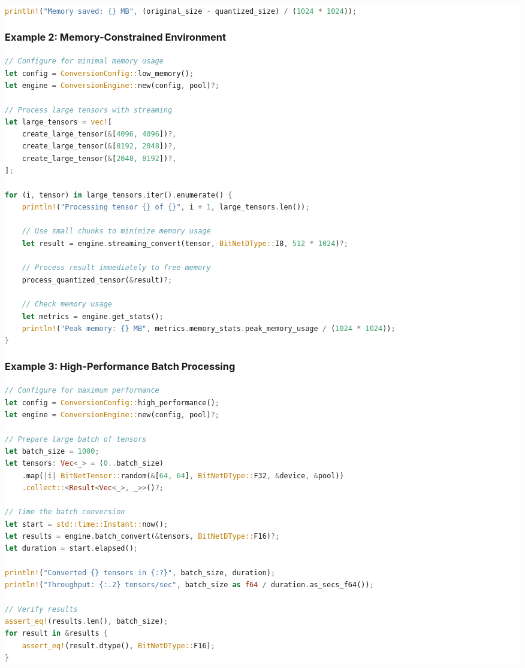 ```rust
println!("Memory saved: {} MB", (original_size - quantized_size) / (1024 * 1024));
```

### Example 2: Memory-Constrained Environment

```rust
// Configure for minimal memory usage
let config = ConversionConfig::low_memory();
let engine = ConversionEngine::new(config, pool)?;

// Process large tensors with streaming
let large_tensors = vec![
    create_large_tensor(&[4096, 4096])?,
    create_large_tensor(&[8192, 2048])?,
    create_large_tensor(&[2048, 8192])?,
];

for (i, tensor) in large_tensors.iter().enumerate() {
    println!("Processing tensor {} of {}", i + 1, large_tensors.len());
    
    // Use small chunks to minimize memory usage
    let result = engine.streaming_convert(tensor, BitNetDType::I8, 512 * 1024)?;
    
    // Process result immediately to free memory
    process_quantized_tensor(&result)?;
    
    // Check memory usage
    let metrics = engine.get_stats();
    println!("Peak memory: {} MB", metrics.memory_stats.peak_memory_usage / (1024 * 1024));
}
```

### Example 3: High-Performance Batch Processing

```rust
// Configure for maximum performance
let config = ConversionConfig::high_performance();
let engine = ConversionEngine::new(config, pool)?;

// Prepare large batch of tensors
let batch_size = 1000;
let tensors: Vec<_> = (0..batch_size)
    .map(|i| BitNetTensor::random(&[64, 64], BitNetDType::F32, &device, &pool))
    .collect::<Result<Vec<_>, _>>()?;

// Time the batch conversion
let start = std::time::Instant::now();
let results = engine.batch_convert(&tensors, BitNetDType::F16)?;
let duration = start.elapsed();

println!("Converted {} tensors in {:?}", batch_size, duration);
println!("Throughput: {:.2} tensors/sec", batch_size as f64 / duration.as_secs_f64());

// Verify results
assert_eq!(results.len(), batch_size);
for result in &results {
    assert_eq!(result.dtype(), BitNetDType::F16);
}
```
